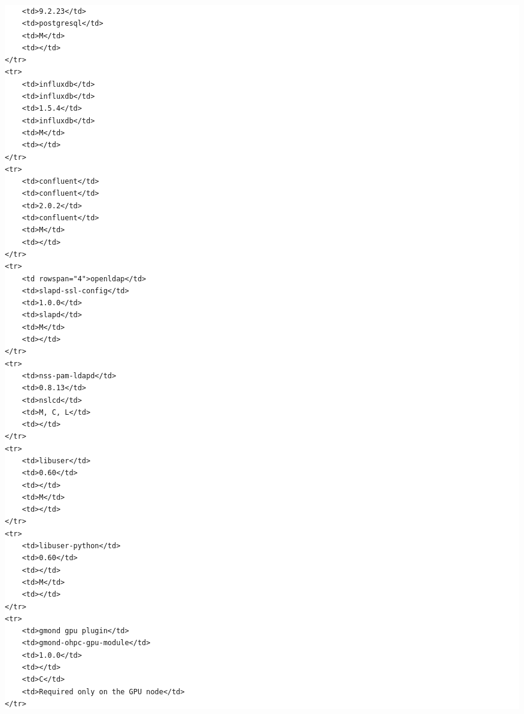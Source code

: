         <td>9.2.23</td>
        <td>postgresql</td>
        <td>M</td>
        <td></td>
    </tr>
    <tr>
        <td>influxdb</td>
        <td>influxdb</td>
        <td>1.5.4</td>
        <td>influxdb</td>
        <td>M</td>
        <td></td>
    </tr>
    <tr>
        <td>confluent</td>
        <td>confluent</td>
        <td>2.0.2</td>
        <td>confluent</td>
        <td>M</td>
        <td></td>
    </tr>
    <tr>
        <td rowspan="4">openldap</td>
        <td>slapd-ssl-config</td>
        <td>1.0.0</td>
        <td>slapd</td>
        <td>M</td>
        <td></td>
    </tr>
    <tr>
        <td>nss-pam-ldapd</td>
        <td>0.8.13</td>
        <td>nslcd</td>
        <td>M, C, L</td>
        <td></td>
    </tr>
    <tr>
        <td>libuser</td>
        <td>0.60</td>
        <td></td>
        <td>M</td>
        <td></td>
    </tr>
    <tr>
        <td>libuser-python</td>
        <td>0.60</td>
        <td></td>
        <td>M</td>
        <td></td>
    </tr>
    <tr>
        <td>gmond gpu plugin</td>
        <td>gmond-ohpc-gpu-module</td>
        <td>1.0.0</td>
        <td></td>
        <td>C</td>
        <td>Required only on the GPU node</td>
    </tr>
</table>

